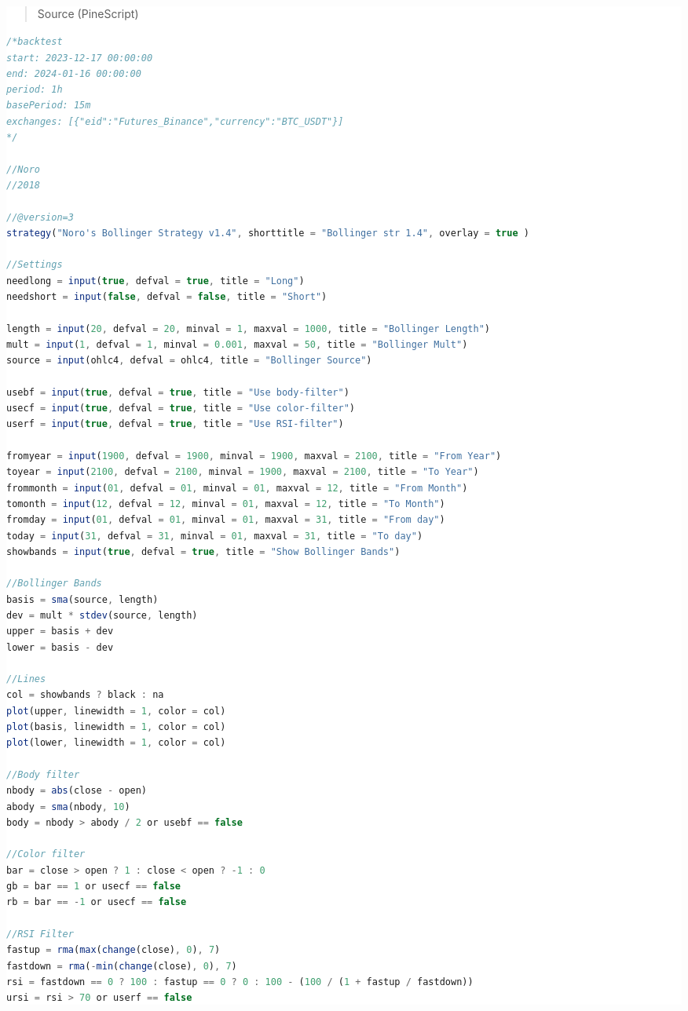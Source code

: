 
> Source (PineScript)

``` javascript
/*backtest
start: 2023-12-17 00:00:00
end: 2024-01-16 00:00:00
period: 1h
basePeriod: 15m
exchanges: [{"eid":"Futures_Binance","currency":"BTC_USDT"}]
*/

//Noro
//2018

//@version=3
strategy("Noro's Bollinger Strategy v1.4", shorttitle = "Bollinger str 1.4", overlay = true )

//Settings
needlong = input(true, defval = true, title = "Long")
needshort = input(false, defval = false, title = "Short")

length = input(20, defval = 20, minval = 1, maxval = 1000, title = "Bollinger Length")
mult = input(1, defval = 1, minval = 0.001, maxval = 50, title = "Bollinger Mult")
source = input(ohlc4, defval = ohlc4, title = "Bollinger Source")

usebf = input(true, defval = true, title = "Use body-filter")
usecf = input(true, defval = true, title = "Use color-filter")
userf = input(true, defval = true, title = "Use RSI-filter")

fromyear = input(1900, defval = 1900, minval = 1900, maxval = 2100, title = "From Year")
toyear = input(2100, defval = 2100, minval = 1900, maxval = 2100, title = "To Year")
frommonth = input(01, defval = 01, minval = 01, maxval = 12, title = "From Month")
tomonth = input(12, defval = 12, minval = 01, maxval = 12, title = "To Month")
fromday = input(01, defval = 01, minval = 01, maxval = 31, title = "From day")
today = input(31, defval = 31, minval = 01, maxval = 31, title = "To day")
showbands = input(true, defval = true, title = "Show Bollinger Bands")

//Bollinger Bands
basis = sma(source, length)
dev = mult * stdev(source, length)
upper = basis + dev
lower = basis - dev

//Lines
col = showbands ? black : na 
plot(upper, linewidth = 1, color = col)
plot(basis, linewidth = 1, color = col)
plot(lower, linewidth = 1, color = col)

//Body filter
nbody = abs(close - open)
abody = sma(nbody, 10)
body = nbody > abody / 2 or usebf == false

//Color filter
bar = close > open ? 1 : close < open ? -1 : 0 
gb = bar == 1 or usecf == false
rb = bar == -1 or usecf == false

//RSI Filter
fastup = rma(max(change(close), 0), 7)
fastdown = rma(-min(change(close), 0), 7)
rsi = fastdown == 0 ? 100 : fastup == 0 ? 0 : 100 - (100 / (1 + fastup / fastdown))
ursi = rsi > 70 or userf == false
```